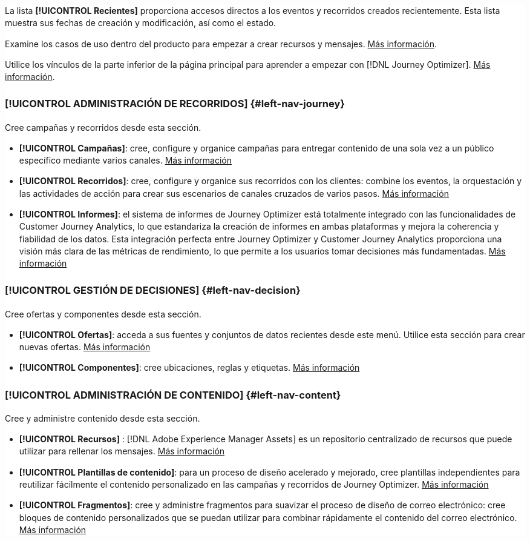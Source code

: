 La lista **[!UICONTROL Recientes]** proporciona accesos directos a los eventos y recorridos creados recientemente. Esta lista muestra sus fechas de creación y modificación, así como el estado.

Examine los casos de uso dentro del producto para empezar a crear recursos y mensajes. [Más información](#in-product-use-cases).

Utilice los vínculos de la parte inferior de la página principal para aprender a empezar con [!DNL Journey Optimizer]. [Más información](#find-help-and-support).

### [!UICONTROL ADMINISTRACIÓN DE RECORRIDOS] {#left-nav-journey}

Cree campañas y recorridos desde esta sección.

* **[!UICONTROL Campañas]**: cree, configure y organice campañas para entregar contenido de una sola vez a un público específico mediante varios canales. [Más información](../campaigns/get-started-with-campaigns.md)

* **[!UICONTROL Recorridos]**: cree, configure y organice sus recorridos con los clientes: combine los eventos, la orquestación y las actividades de acción para crear sus escenarios de canales cruzados de varios pasos. [Más información](../building-journeys/journey-gs.md#jo-build)

* **[!UICONTROL Informes]**: el sistema de informes de Journey Optimizer está totalmente integrado con las funcionalidades de Customer Journey Analytics, lo que estandariza la creación de informes en ambas plataformas y mejora la coherencia y fiabilidad de los datos. Esta integración perfecta entre Journey Optimizer y Customer Journey Analytics proporciona una visión más clara de las métricas de rendimiento, lo que permite a los usuarios tomar decisiones más fundamentadas. [Más información](../reports/report-gs-cja.md)


### [!UICONTROL GESTIÓN DE DECISIONES] {#left-nav-decision}

Cree ofertas y componentes desde esta sección.

* **[!UICONTROL Ofertas]**: acceda a sus fuentes y conjuntos de datos recientes desde este menú. Utilice esta sección para crear nuevas ofertas. [Más información](../offers/offer-library/creating-personalized-offers.md)

* **[!UICONTROL Componentes]**: cree ubicaciones, reglas y etiquetas. [Más información](../offers/offer-library/key-steps.md)

### [!UICONTROL ADMINISTRACIÓN DE CONTENIDO] {#left-nav-content}

Cree y administre contenido desde esta sección.

* **[!UICONTROL Recursos]** : [!DNL Adobe Experience Manager Assets] es un repositorio centralizado de recursos que puede utilizar para rellenar los mensajes. [Más información](../integrations/assets.md)

* **[!UICONTROL Plantillas de contenido]**: para un proceso de diseño acelerado y mejorado, cree plantillas independientes para reutilizar fácilmente el contenido personalizado en las campañas y recorridos de Journey Optimizer. [Más información](../content-management/content-templates.md)

* **[!UICONTROL Fragmentos]**: cree y administre fragmentos para suavizar el proceso de diseño de correo electrónico: cree bloques de contenido personalizados que se puedan utilizar para combinar rápidamente el contenido del correo electrónico. [Más información](../content-management/fragments.md)

